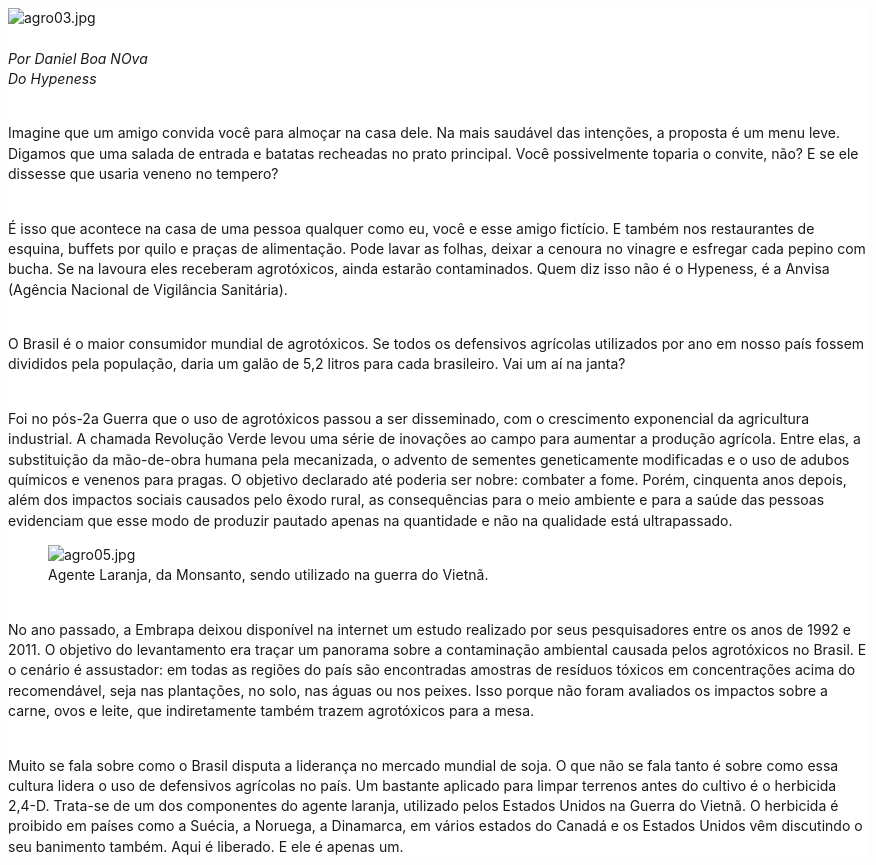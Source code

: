 <p><img alt="agro03.jpg" src="http://farm9.staticflickr.com/8693/16431066024_3ecc5f17fa_b.jpg" /><br />
<br />
<em>Por Daniel Boa NOva<br />
Do Hypeness</em></p>

<p><br />
Imagine que um amigo convida voc&ecirc; para almo&ccedil;ar na casa dele. Na mais saud&aacute;vel das inten&ccedil;&otilde;es, a proposta &eacute; um menu leve. Digamos que uma salada de entrada e batatas recheadas no prato principal. Voc&ecirc; possivelmente toparia o convite, n&atilde;o? E se ele dissesse que usaria veneno no tempero?</p>

<p><br />
&Eacute; isso que acontece na casa de uma pessoa qualquer como eu, voc&ecirc; e esse amigo fict&iacute;cio. E tamb&eacute;m nos restaurantes de esquina, buffets por quilo e pra&ccedil;as de alimenta&ccedil;&atilde;o. Pode lavar as folhas, deixar a cenoura no vinagre e esfregar cada pepino com bucha. Se na lavoura eles receberam agrot&oacute;xicos, ainda estar&atilde;o contaminados. Quem diz isso n&atilde;o &eacute; o Hypeness, &eacute; a Anvisa (Ag&ecirc;ncia Nacional de Vigil&acirc;ncia Sanit&aacute;ria).</p>

<p><br />
O Brasil &eacute; o maior consumidor mundial de agrot&oacute;xicos. Se todos os defensivos agr&iacute;colas utilizados por ano em nosso pa&iacute;s fossem divididos pela popula&ccedil;&atilde;o, daria um gal&atilde;o de 5,2 litros para cada brasileiro. Vai um a&iacute; na janta?</p>

<p><br />
Foi no p&oacute;s-2a Guerra que o uso de agrot&oacute;xicos passou a ser disseminado, com o crescimento exponencial da agricultura industrial. A chamada Revolu&ccedil;&atilde;o Verde levou uma s&eacute;rie de inova&ccedil;&otilde;es ao campo para aumentar a produ&ccedil;&atilde;o agr&iacute;cola. Entre elas, a substitui&ccedil;&atilde;o da m&atilde;o-de-obra humana pela mecanizada, o advento de sementes geneticamente modificadas e o uso de adubos qu&iacute;micos e venenos para pragas. O objetivo declarado at&eacute; poderia ser nobre: combater a fome. Por&eacute;m, cinquenta anos depois, al&eacute;m dos impactos sociais causados pelo &ecirc;xodo rural, as consequ&ecirc;ncias para o meio ambiente e para a sa&uacute;de das pessoas evidenciam que esse modo de produzir pautado apenas na quantidade e n&atilde;o na qualidade est&aacute; ultrapassado.</p>

<figure class="image"><img alt="agro05.jpg" src="http://farm8.staticflickr.com/7604/16846095027_88b11f4a22_b.jpg" />
<figcaption>Agente Laranja, da Monsanto, sendo utilizado na guerra do Vietn&atilde;.</figcaption>
</figure>

<p><br />
No ano passado, a Embrapa deixou dispon&iacute;vel na internet um estudo realizado por seus pesquisadores entre os anos de 1992 e 2011. O objetivo do levantamento era tra&ccedil;ar um panorama sobre a contamina&ccedil;&atilde;o ambiental causada pelos agrot&oacute;xicos no Brasil. E o cen&aacute;rio &eacute; assustador: em todas as regi&otilde;es do pa&iacute;s s&atilde;o encontradas amostras de res&iacute;duos t&oacute;xicos em concentra&ccedil;&otilde;es acima do recomend&aacute;vel, seja nas planta&ccedil;&otilde;es, no solo, nas &aacute;guas ou nos peixes. Isso porque n&atilde;o foram avaliados os impactos sobre a carne, ovos e leite, que indiretamente tamb&eacute;m trazem agrot&oacute;xicos para a mesa.</p>

<p><br />
Muito se fala sobre como o Brasil disputa a lideran&ccedil;a no mercado mundial de soja. O que n&atilde;o se fala tanto &eacute; sobre como essa cultura lidera o uso de defensivos agr&iacute;colas no pa&iacute;s. Um bastante aplicado para limpar terrenos antes do cultivo &eacute; o herbicida 2,4-D. Trata-se de um dos componentes do agente laranja, utilizado pelos Estados Unidos na Guerra do Vietn&atilde;. O herbicida &eacute; proibido em pa&iacute;ses como a Su&eacute;cia, a Noruega, a Dinamarca, em v&aacute;rios estados do Canad&aacute; e os Estados Unidos v&ecirc;m discutindo o seu banimento tamb&eacute;m. Aqui &eacute; liberado. E ele &eacute; apenas um.</p>
